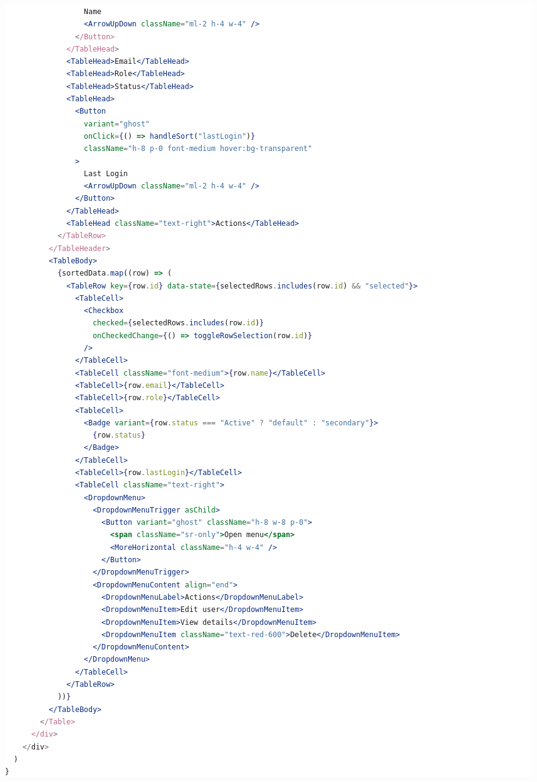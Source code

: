 ```jsx
                  Name
                  <ArrowUpDown className="ml-2 h-4 w-4" />
                </Button>
              </TableHead>
              <TableHead>Email</TableHead>
              <TableHead>Role</TableHead>
              <TableHead>Status</TableHead>
              <TableHead>
                <Button
                  variant="ghost"
                  onClick={() => handleSort("lastLogin")}
                  className="h-8 p-0 font-medium hover:bg-transparent"
                >
                  Last Login
                  <ArrowUpDown className="ml-2 h-4 w-4" />
                </Button>
              </TableHead>
              <TableHead className="text-right">Actions</TableHead>
            </TableRow>
          </TableHeader>
          <TableBody>
            {sortedData.map((row) => (
              <TableRow key={row.id} data-state={selectedRows.includes(row.id) && "selected"}>
                <TableCell>
                  <Checkbox
                    checked={selectedRows.includes(row.id)}
                    onCheckedChange={() => toggleRowSelection(row.id)}
                  />
                </TableCell>
                <TableCell className="font-medium">{row.name}</TableCell>
                <TableCell>{row.email}</TableCell>
                <TableCell>{row.role}</TableCell>
                <TableCell>
                  <Badge variant={row.status === "Active" ? "default" : "secondary"}>
                    {row.status}
                  </Badge>
                </TableCell>
                <TableCell>{row.lastLogin}</TableCell>
                <TableCell className="text-right">
                  <DropdownMenu>
                    <DropdownMenuTrigger asChild>
                      <Button variant="ghost" className="h-8 w-8 p-0">
                        <span className="sr-only">Open menu</span>
                        <MoreHorizontal className="h-4 w-4" />
                      </Button>
                    </DropdownMenuTrigger>
                    <DropdownMenuContent align="end">
                      <DropdownMenuLabel>Actions</DropdownMenuLabel>
                      <DropdownMenuItem>Edit user</DropdownMenuItem>
                      <DropdownMenuItem>View details</DropdownMenuItem>
                      <DropdownMenuItem className="text-red-600">Delete</DropdownMenuItem>
                    </DropdownMenuContent>
                  </DropdownMenu>
                </TableCell>
              </TableRow>
            ))}
          </TableBody>
        </Table>
      </div>
    </div>
  )
}
```